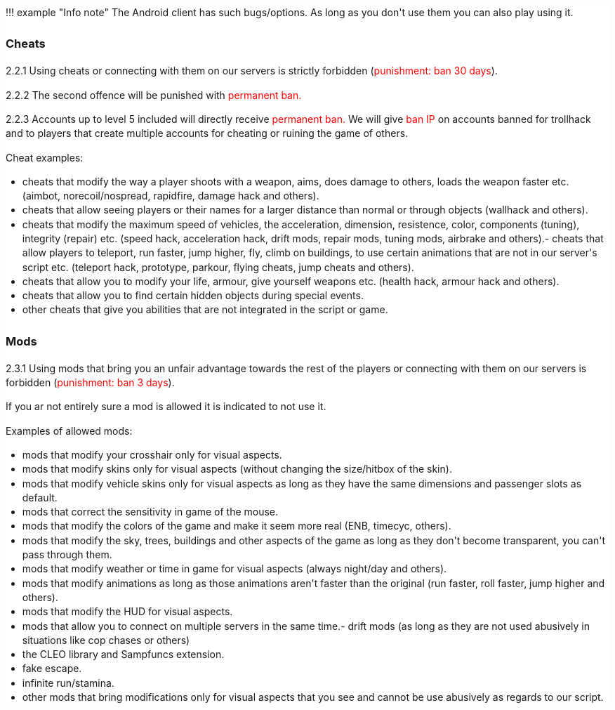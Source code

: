 !!! example "Info note"
    The Android client has such bugs/options. As long as you don't use them you can also play using it.

### Cheats
<span style="color:var(--pink);">2.2.1</span> Using cheats or connecting with them on our servers is strictly forbidden (<span style="color:red">punishment: ban 30 days</span>).

<span style="color:var(--pink);">2.2.2</span> The second offence will be punished with <span style="color:red">permanent ban.</span>

<span style="color:var(--pink);">2.2.3</span> Accounts up to level 5 included will directly receive <span style="color:red">permanent ban.</span> We will give <span style="color:red">ban IP</span> on accounts banned for trollhack and to players that create multiple accounts for cheating or ruining the game of others.

Cheat examples:

- cheats that modify the way a player shoots with a weapon, aims, does damage to others, loads the weapon faster etc. (aimbot, norecoil/nospread, rapidfire, damage hack and others).
- cheats that allow seeing players or their names for a larger distance than normal or through objects (wallhack and others).
- cheats that modify the maximum speed of vehicles, the acceleration, dimension, resistence, color, components (tuning), integrity (repair) etc. (speed hack, acceleration hack, drift mods, repair mods, tuning mods, airbrake and others).- cheats that allow players to teleport, run faster, jump higher, fly, climb on buildings, to use certain animations that are not in our server's script etc. (teleport hack, prototype, parkour, flying cheats, jump cheats and others).
- cheats that allow you to modify your life, armour, give yourself weapons etc. (health hack, armour hack and others).
- cheats that allow you to find certain hidden objects during special events.
- other cheats that give you abilities that are not integrated in the script or game.

### Mods
<span style="color:var(--pink);">2.3.1</span> Using mods that bring you an unfair advantage towards the rest of the players or connecting with them on our servers is forbidden (<span style="color:red">punishment: ban 3 days</span>).

If you ar not entirely sure a mod is allowed it is indicated to not use it.

Examples of allowed mods:

- mods that modify your crosshair only for visual aspects.
- mods that modify skins only for visual aspects (without changing the size/hitbox of the skin).
- mods that modify vehicle skins only for visual aspects as long as they have the same dimensions and passenger slots as default.
- mods that correct the sensitivity in game of the mouse.
- mods that modify the colors of the game and make it seem more real (ENB, timecyc, others).
- mods that modify the sky, trees, buildings and other aspects of the game as long as they don't become transparent, you can't pass through them.
- mods that modify weather or time in game for visual aspects (always night/day and others).
- mods that modify animations as long as those animations aren't faster than the original (run faster, roll faster, jump higher and others).
- mods that modify the HUD for visual aspects.
- mods that allow you to connect on multiple servers in the same time.
​- drift mods (as long as they are not used abusively in situations like cop chases or others)
- the CLEO library and Sampfuncs extension.
- fake escape.
- infinite run/stamina.
- other mods that bring modifications only for visual aspects that you see and cannot be use abusively as regards to our script.
 